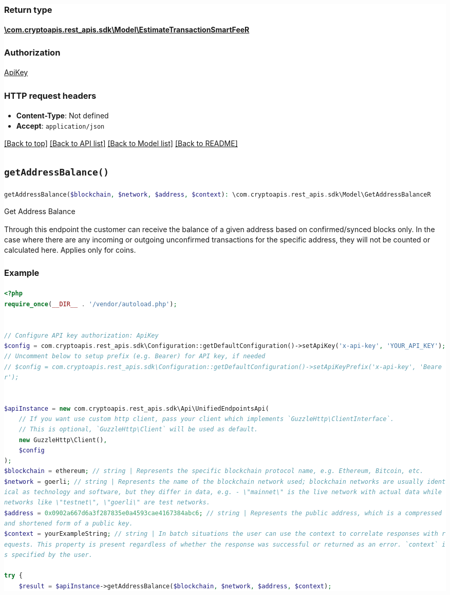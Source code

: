 ### Return type

[**\com.cryptoapis.rest_apis.sdk\Model\EstimateTransactionSmartFeeR**](../Model/EstimateTransactionSmartFeeR.md)

### Authorization

[ApiKey](../../README.md#ApiKey)

### HTTP request headers

- **Content-Type**: Not defined
- **Accept**: `application/json`

[[Back to top]](#) [[Back to API list]](../../README.md#endpoints)
[[Back to Model list]](../../README.md#models)
[[Back to README]](../../README.md)

## `getAddressBalance()`

```php
getAddressBalance($blockchain, $network, $address, $context): \com.cryptoapis.rest_apis.sdk\Model\GetAddressBalanceR
```

Get Address Balance

Through this endpoint the customer can receive the balance of a given address based on confirmed/synced blocks only. In the case where there are any incoming or outgoing unconfirmed transactions for the specific address, they will not be counted or calculated here. Applies only for coins.

### Example

```php
<?php
require_once(__DIR__ . '/vendor/autoload.php');


// Configure API key authorization: ApiKey
$config = com.cryptoapis.rest_apis.sdk\Configuration::getDefaultConfiguration()->setApiKey('x-api-key', 'YOUR_API_KEY');
// Uncomment below to setup prefix (e.g. Bearer) for API key, if needed
// $config = com.cryptoapis.rest_apis.sdk\Configuration::getDefaultConfiguration()->setApiKeyPrefix('x-api-key', 'Bearer');


$apiInstance = new com.cryptoapis.rest_apis.sdk\Api\UnifiedEndpointsApi(
    // If you want use custom http client, pass your client which implements `GuzzleHttp\ClientInterface`.
    // This is optional, `GuzzleHttp\Client` will be used as default.
    new GuzzleHttp\Client(),
    $config
);
$blockchain = ethereum; // string | Represents the specific blockchain protocol name, e.g. Ethereum, Bitcoin, etc.
$network = goerli; // string | Represents the name of the blockchain network used; blockchain networks are usually identical as technology and software, but they differ in data, e.g. - \"mainnet\" is the live network with actual data while networks like \"testnet\", \"goerli\" are test networks.
$address = 0x0902a667d6a3f287835e0a4593cae4167384abc6; // string | Represents the public address, which is a compressed and shortened form of a public key.
$context = yourExampleString; // string | In batch situations the user can use the context to correlate responses with requests. This property is present regardless of whether the response was successful or returned as an error. `context` is specified by the user.

try {
    $result = $apiInstance->getAddressBalance($blockchain, $network, $address, $context);
```